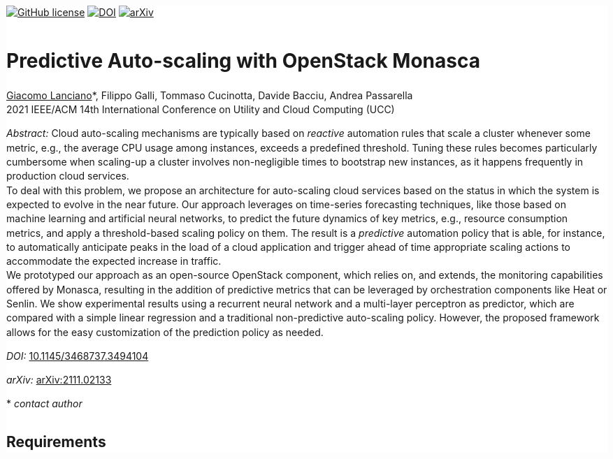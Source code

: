 [![GitHub license](https://img.shields.io/github/license/giacomolanciano/UCC2021-predictive-auto-scaling-openstack)](https://github.com/giacomolanciano/UCC2021-predictive-auto-scaling-openstack/blob/master/LICENSE)
[![DOI](https://zenodo.org/badge/420148162.svg)](https://zenodo.org/badge/latestdoi/420148162)
[![arXiv](https://img.shields.io/badge/arXiv-2111.02133-b31b1b.svg)](https://arxiv.org/abs/2111.02133)

# Predictive Auto-scaling with OpenStack Monasca

[Giacomo Lanciano](mailto:giacomo.lanciano@sns.it)\*, Filippo Galli, Tommaso Cucinotta, Davide Bacciu, Andrea Passarella<br>
2021 IEEE/ACM 14th International Conference on Utility and Cloud Computing (UCC)<br>

*Abstract:* Cloud auto-scaling mechanisms are typically based on *reactive* automation rules that scale a cluster
whenever some metric, e.g., the average CPU usage among instances, exceeds a predefined threshold. Tuning these rules
becomes particularly cumbersome when scaling-up a cluster involves non-negligible times to bootstrap new instances, as
it happens frequently in production cloud services.<br>
To deal with this problem, we propose an architecture for auto-scaling cloud services based on the status in which the
system is expected to evolve in the near future. Our approach leverages on time-series forecasting techniques, like
those based on machine learning and artificial neural networks, to predict the future dynamics of key metrics, e.g.,
resource consumption metrics, and apply a threshold-based scaling policy on them. The result is a *predictive*
automation policy that is able, for instance, to automatically anticipate peaks in the load of a cloud application and
trigger ahead of time appropriate scaling actions to accommodate the expected increase in traffic.<br>
We prototyped our approach as an open-source OpenStack component, which relies on, and extends, the monitoring
capabilities offered by Monasca, resulting in the addition of predictive metrics that can be leveraged by orchestration
components like Heat or Senlin. We show experimental results using a recurrent neural network and a multi-layer
perceptron as predictor, which are compared with a simple linear regression and a traditional non-predictive
auto-scaling policy. However, the proposed framework allows for the easy customization of the prediction policy as
needed.

*DOI:* [10.1145/3468737.3494104](https://doi.org/10.1145/3468737.3494104)

*arXiv:* [arXiv:2111.02133](https://arxiv.org/abs/2111.02133)

\* *contact author*

## Requirements
